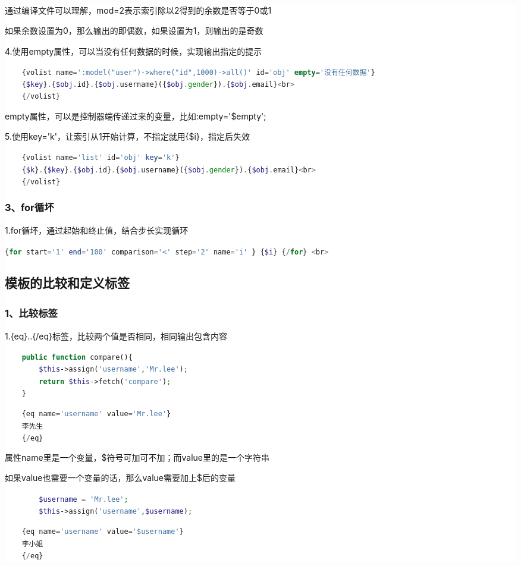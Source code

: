 通过编译文件可以理解，mod=2表示索引除以2得到的余数是否等于0或1

如果余数设置为0，那么输出的即偶数，如果设置为1，则输出的是奇数

4.使用empty属性，可以当没有任何数据的时候，实现输出指定的提示

```php
    {volist name=':model("user")->where("id",1000)->all()' id='obj' empty='没有任何数据'}
    {$key}.{$obj.id}.{$obj.username}({$obj.gender}).{$obj.email}<br>
    {/volist}
```

empty属性，可以是控制器端传递过来的变量，比如:empty='$empty';

5.使用key='k'，让索引从1开始计算，不指定就用{$i}，指定后失效

```php
    {volist name='list' id='obj' key='k'}
    {$k}.{$key}.{$obj.id}.{$obj.username}({$obj.gender}).{$obj.email}<br>
    {/volist}
```

### 3、for循坏

1.for循坏，通过起始和终止值，结合步长实现循环

```php
{for start='1' end='100' comparison='<' step='2' name='i' } {$i} {/for} <br>
```

## 模板的比较和定义标签

### 1、比较标签

1.{eq}..{/eq}标签，比较两个值是否相同，相同输出包含内容

```php
    public function compare(){
        $this->assign('username','Mr.lee');
        return $this->fetch('compare');
    }
```

```php
    {eq name='username' value='Mr.lee'}
    李先生
    {/eq}
```

属性name里是一个变量，$符号可加可不加；而value里的是一个字符串

如果value也需要一个变量的话，那么value需要加上$后的变量

```php
        $username = 'Mr.lee';
        $this->assign('username',$username);
```

```php
    {eq name='username' value='$username'}
    李小姐
    {/eq}
```

